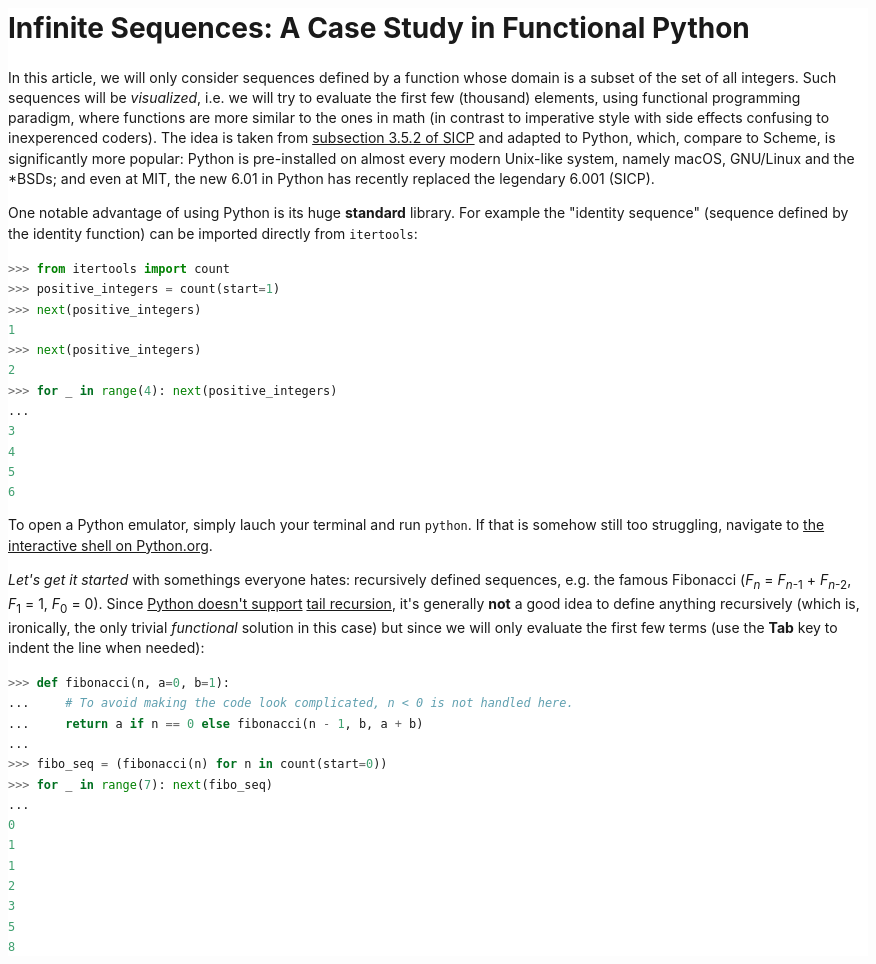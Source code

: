 # Infinite Sequences: A Case Study in Functional Python

In this article, we will only consider sequences defined by a function whose
domain is a subset of the set of all integers. Such sequences will be
*visualized*, i.e. we will try to evaluate the first few (thousand) elements,
using functional programming paradigm, where functions are more similar to the
ones in math (in contrast to imperative style with side effects confusing to
inexperenced coders). The idea is taken from
[subsection 3.5.2 of SICP](https://mitpress.mit.edu/sites/default/files/sicp/full-text/book/book-Z-H-24.html#%_sec_3.5.2)
and adapted to Python, which, compare to Scheme, is significantly more popular:
Python is pre-installed on almost every modern Unix-like system, namely macOS,
GNU/Linux and the \*BSDs; and even at MIT, the new 6.01 in Python has recently
replaced the legendary 6.001 (SICP).

One notable advantage of using Python is its huge **standard** library. For
example the "identity sequence" (sequence defined by the identity function) can
be imported directly from `itertools`:

```python
>>> from itertools import count
>>> positive_integers = count(start=1)
>>> next(positive_integers)
1
>>> next(positive_integers)
2
>>> for _ in range(4): next(positive_integers)
... 
3
4
5
6
```

To open a Python emulator, simply lauch your terminal and run `python`. If that
is somehow still too struggling, navigate to
[the interactive shell on Python.org](https://www.python.org/shell/).

*Let's get it started* with somethings everyone hates: recursively defined
sequences, e.g. the famous Fibonacci (*F*<sub>*n*</sub> = *F*<sub>*n*-1</sub> +
*F*<sub>*n*-2</sub>, *F*<sub>1</sub> = 1, *F*<sub>0</sub> = 0). Since
[Python doesn't support](http://neopythonic.blogspot.com/2009/04/final-words-on-tail-calls.html)
[tail recursion](https://mitpress.mit.edu/sites/default/files/sicp/full-text/book/book-Z-H-11.html#call_footnote_Temp_48),
it's generally **not** a good idea to define anything recursively (which is,
ironically, the only trivial *functional* solution in this case) but since we
will only evaluate the first few terms (use the **Tab** key to indent the line
when needed):

```python
>>> def fibonacci(n, a=0, b=1):
... 	# To avoid making the code look complicated, n < 0 is not handled here.
... 	return a if n == 0 else fibonacci(n - 1, b, a + b)
... 
>>> fibo_seq = (fibonacci(n) for n in count(start=0))
>>> for _ in range(7): next(fibo_seq)
... 
0
1
1
2
3
5
8
```

